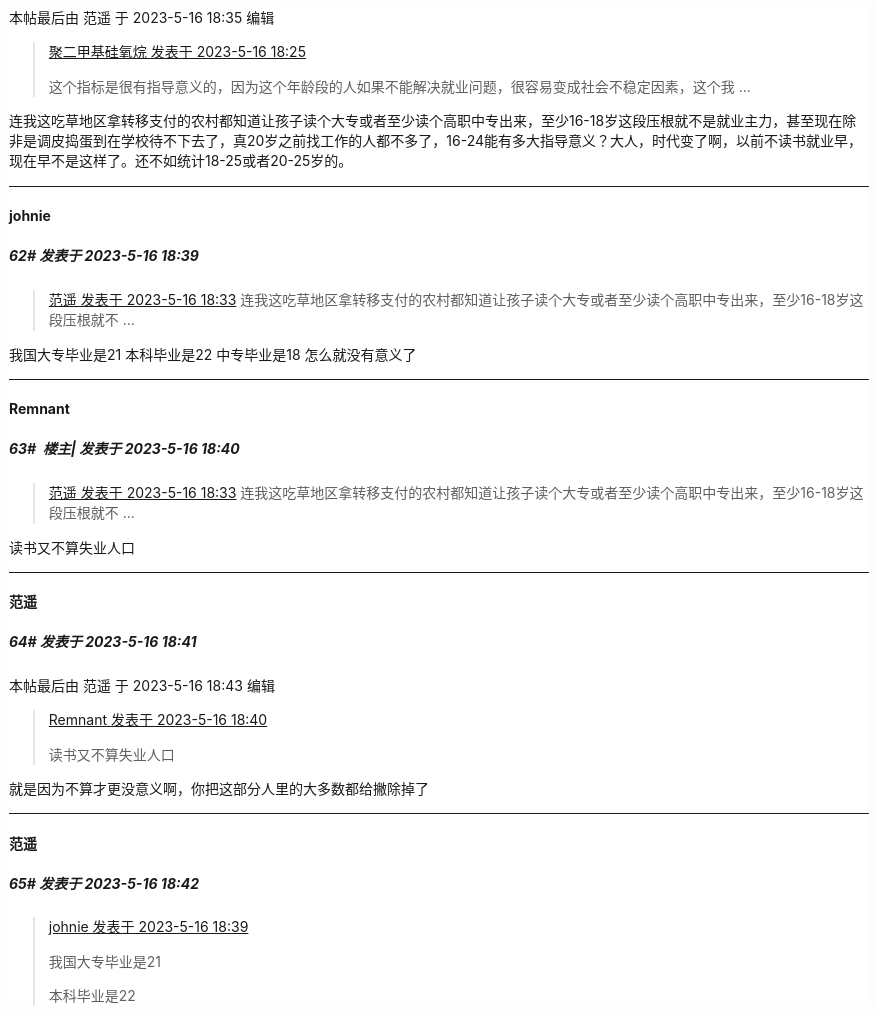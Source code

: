  本帖最后由 范遥 于 2023-5-16 18:35 编辑 
<blockquote><a href="httphttps://bbs.saraba1st.com/2b/forum.php?mod=redirect&amp;goto=findpost&amp;pid=60867142&amp;ptid=2134480" target="_blank">聚二甲基硅氧烷 发表于 2023-5-16 18:25</a>

这个指标是很有指导意义的，因为这个年龄段的人如果不能解决就业问题，很容易变成社会不稳定因素，这个我 ...</blockquote>
连我这吃草地区拿转移支付的农村都知道让孩子读个大专或者至少读个高职中专出来，至少16-18岁这段压根就不是就业主力，甚至现在除非是调皮捣蛋到在学校待不下去了，真20岁之前找工作的人都不多了，16-24能有多大指导意义？大人，时代变了啊，以前不读书就业早，现在早不是这样了。还不如统计18-25或者20-25岁的。

*****

####  johnie  
##### 62#       发表于 2023-5-16 18:39

<blockquote><a href="httphttps://bbs.saraba1st.com/2b/forum.php?mod=redirect&amp;goto=findpost&amp;pid=60867238&amp;ptid=2134480" target="_blank">范遥 发表于 2023-5-16 18:33</a>
连我这吃草地区拿转移支付的农村都知道让孩子读个大专或者至少读个高职中专出来，至少16-18岁这段压根就不 ...</blockquote>
我国大专毕业是21
本科毕业是22
中专毕业是18
怎么就没有意义了

*****

####  Remnant  
##### 63#         楼主| 发表于 2023-5-16 18:40

<blockquote><a href="httphttps://bbs.saraba1st.com/2b/forum.php?mod=redirect&amp;goto=findpost&amp;pid=60867238&amp;ptid=2134480" target="_blank">范遥 发表于 2023-5-16 18:33</a>
连我这吃草地区拿转移支付的农村都知道让孩子读个大专或者至少读个高职中专出来，至少16-18岁这段压根就不 ...</blockquote>
读书又不算失业人口

*****

####  范遥  
##### 64#       发表于 2023-5-16 18:41

 本帖最后由 范遥 于 2023-5-16 18:43 编辑 
<blockquote><a href="httphttps://bbs.saraba1st.com/2b/forum.php?mod=redirect&amp;goto=findpost&amp;pid=60867313&amp;ptid=2134480" target="_blank">Remnant 发表于 2023-5-16 18:40</a>

读书又不算失业人口</blockquote>
就是因为不算才更没意义啊，你把这部分人里的大多数都给撇除掉了

*****

####  范遥  
##### 65#       发表于 2023-5-16 18:42

<blockquote><a href="httphttps://bbs.saraba1st.com/2b/forum.php?mod=redirect&amp;goto=findpost&amp;pid=60867304&amp;ptid=2134480" target="_blank">johnie 发表于 2023-5-16 18:39</a>

我国大专毕业是21

本科毕业是22
